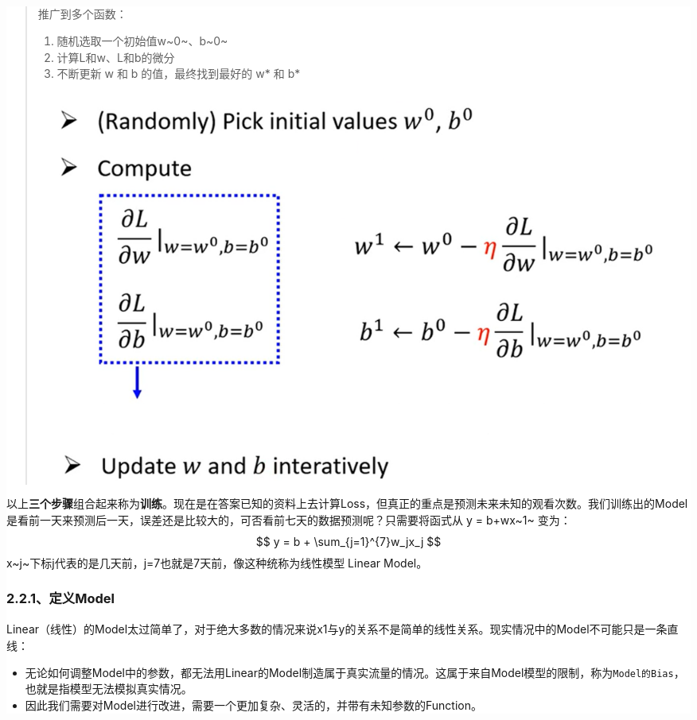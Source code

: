 > 推广到多个函数：
>
> 1. 随机选取一个初始值w~0~、b~0~
> 2. 计算L和w、L和b的微分
> 3. 不断更新 w 和 b 的值，最终找到最好的 w* 和 b*
>
> ![](李宏毅深度学习(一).assets/10.png)



以上**三个步骤**组合起来称为**训练**。现在是在答案已知的资料上去计算Loss，但真正的重点是预测未来未知的观看次数。我们训练出的Model是看前一天来预测后一天，误差还是比较大的，可否看前七天的数据预测呢？只需要将函式从 y = b+wx~1~ 变为：
$$
y = b + \sum_{j=1}^{7}w_jx_j
$$
x~j~下标j代表的是几天前，j=7也就是7天前，像这种统称为线性模型 Linear Model。











### 2.2.1、定义Model

Linear（线性）的Model太过简单了，对于绝大多数的情况来说x1与y的关系不是简单的线性关系。现实情况中的Model不可能只是一条直线：

- 无论如何调整Model中的参数，都无法用Linear的Model制造属于真实流量的情况。这属于来自Model模型的限制，称为`Model的Bias`，也就是指模型无法模拟真实情况。
- 因此我们需要对Model进行改进，需要一个更加复杂、灵活的，并带有未知参数的Function。
